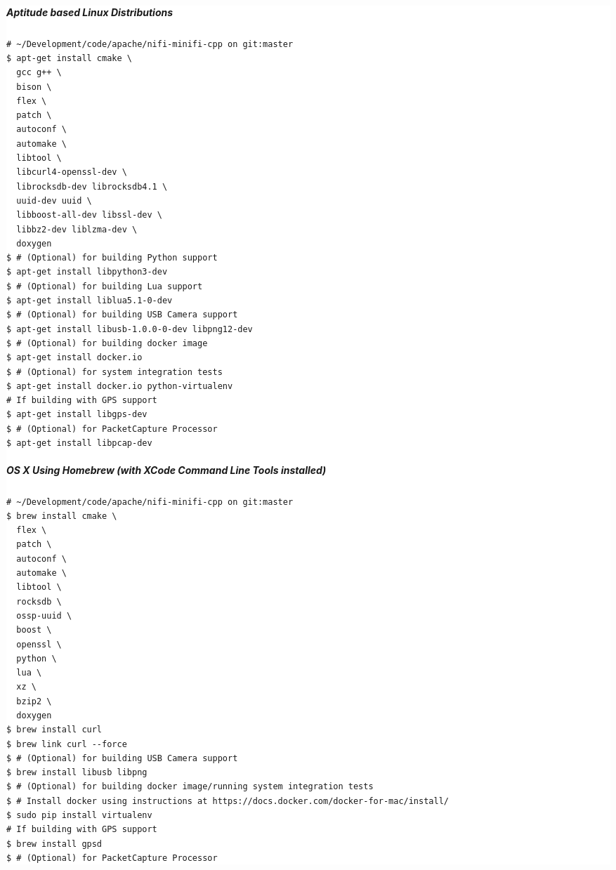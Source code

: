 ```
```

##### Aptitude based Linux Distributions
```
# ~/Development/code/apache/nifi-minifi-cpp on git:master
$ apt-get install cmake \
  gcc g++ \
  bison \
  flex \
  patch \
  autoconf \
  automake \
  libtool \
  libcurl4-openssl-dev \
  librocksdb-dev librocksdb4.1 \
  uuid-dev uuid \
  libboost-all-dev libssl-dev \
  libbz2-dev liblzma-dev \
  doxygen
$ # (Optional) for building Python support
$ apt-get install libpython3-dev
$ # (Optional) for building Lua support
$ apt-get install liblua5.1-0-dev
$ # (Optional) for building USB Camera support
$ apt-get install libusb-1.0.0-0-dev libpng12-dev
$ # (Optional) for building docker image
$ apt-get install docker.io
$ # (Optional) for system integration tests
$ apt-get install docker.io python-virtualenv
# If building with GPS support
$ apt-get install libgps-dev
$ # (Optional) for PacketCapture Processor
$ apt-get install libpcap-dev
```

##### OS X Using Homebrew (with XCode Command Line Tools installed)
```
# ~/Development/code/apache/nifi-minifi-cpp on git:master
$ brew install cmake \
  flex \
  patch \
  autoconf \
  automake \
  libtool \
  rocksdb \
  ossp-uuid \
  boost \
  openssl \
  python \
  lua \
  xz \
  bzip2 \
  doxygen
$ brew install curl
$ brew link curl --force
$ # (Optional) for building USB Camera support
$ brew install libusb libpng
$ # (Optional) for building docker image/running system integration tests
$ # Install docker using instructions at https://docs.docker.com/docker-for-mac/install/
$ sudo pip install virtualenv
# If building with GPS support
$ brew install gpsd
$ # (Optional) for PacketCapture Processor
```